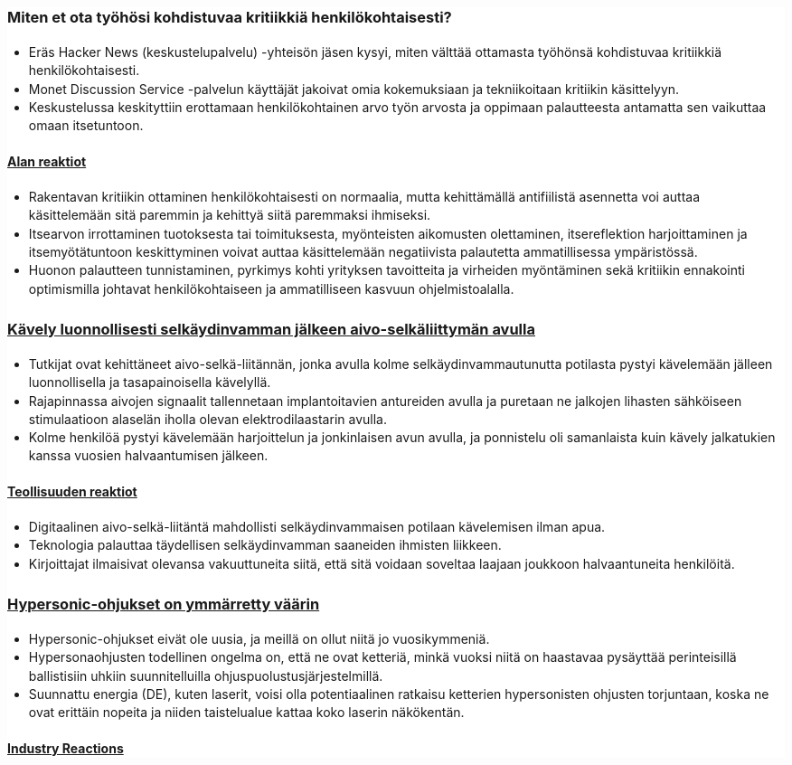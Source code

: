 ### Miten et ota työhösi kohdistuvaa kritiikkiä henkilökohtaisesti?

- Eräs Hacker News (keskustelupalvelu) -yhteisön jäsen kysyi, miten välttää ottamasta työhönsä kohdistuvaa kritiikkiä henkilökohtaisesti.
- Monet Discussion Service -palvelun käyttäjät jakoivat omia kokemuksiaan ja tekniikoitaan kritiikin käsittelyyn.
- Keskustelussa keskityttiin erottamaan henkilökohtainen arvo työn arvosta ja oppimaan palautteesta antamatta sen vaikuttaa omaan itsetuntoon.

#### [Alan reaktiot](http://news.ycombinator.com/item?id=36056299)

- Rakentavan kritiikin ottaminen henkilökohtaisesti on normaalia, mutta kehittämällä antifiilistä asennetta voi auttaa käsittelemään sitä paremmin ja kehittyä siitä paremmaksi ihmiseksi.
- Itsearvon irrottaminen tuotoksesta tai toimituksesta, myönteisten aikomusten olettaminen, itsereflektion harjoittaminen ja itsemyötätuntoon keskittyminen voivat auttaa käsittelemään negatiivista palautetta ammatillisessa ympäristössä.
- Huonon palautteen tunnistaminen, pyrkimys kohti yrityksen tavoitteita ja virheiden myöntäminen sekä kritiikin ennakointi optimismilla johtavat henkilökohtaiseen ja ammatilliseen kasvuun ohjelmistoalalla.

### [Kävely luonnollisesti selkäydinvamman jälkeen aivo-selkäliittymän avulla](https://www.nature.com/articles/s41586-023-06094-5)

- Tutkijat ovat kehittäneet aivo-selkä-liitännän, jonka avulla kolme selkäydinvammautunutta potilasta pystyi kävelemään jälleen luonnollisella ja tasapainoisella kävelyllä.
- Rajapinnassa aivojen signaalit tallennetaan implantoitavien antureiden avulla ja puretaan ne jalkojen lihasten sähköiseen stimulaatioon alaselän iholla olevan elektrodilaastarin avulla.
- Kolme henkilöä pystyi kävelemään harjoittelun ja jonkinlaisen avun avulla, ja ponnistelu oli samanlaista kuin kävely jalkatukien kanssa vuosien halvaantumisen jälkeen.

#### [Teollisuuden reaktiot](http://news.ycombinator.com/item?id=36059429)

- Digitaalinen aivo-selkä-liitäntä mahdollisti selkäydinvammaisen potilaan kävelemisen ilman apua.
- Teknologia palauttaa täydellisen selkäydinvamman saaneiden ihmisten liikkeen.
- Kirjoittajat ilmaisivat olevansa vakuuttuneita siitä, että sitä voidaan soveltaa laajaan joukkoon halvaantuneita henkilöitä.

### [Hypersonic-ohjukset on ymmärretty väärin](https://medium.com/@ToryBrunoULA/hypersonic-missiles-are-just-misunderstood-1a35c8ae3dd0)

- Hypersonic-ohjukset eivät ole uusia, ja meillä on ollut niitä jo vuosikymmeniä.
- Hypersonaohjusten todellinen ongelma on, että ne ovat ketteriä, minkä vuoksi niitä on haastavaa pysäyttää perinteisillä ballistisiin uhkiin suunnitelluilla ohjuspuolustusjärjestelmillä.
- Suunnattu energia (DE), kuten laserit, voisi olla potentiaalinen ratkaisu ketterien hypersonisten ohjusten torjuntaan, koska ne ovat erittäin nopeita ja niiden taistelualue kattaa koko laserin näkökentän.

#### [Industry Reactions](http://news.ycombinator.com/item?id=36057675)
